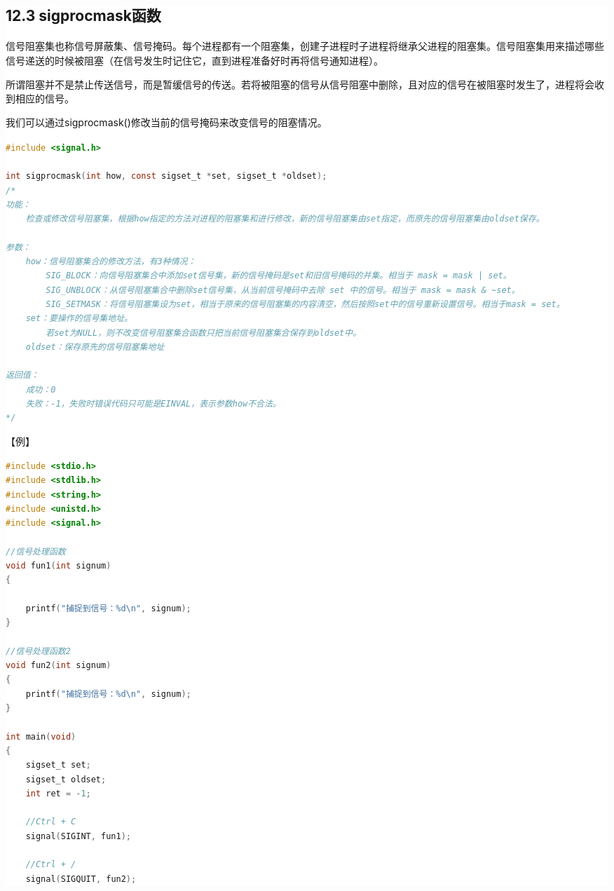 ## 12.3 sigprocmask函数

信号阻塞集也称信号屏蔽集、信号掩码。每个进程都有一个阻塞集，创建子进程时子进程将继承父进程的阻塞集。信号阻塞集用来描述哪些信号递送的时候被阻塞（在信号发生时记住它，直到进程准备好时再将信号通知进程）。

所谓阻塞并不是禁止传送信号，而是暂缓信号的传送。若将被阻塞的信号从信号阻塞中删除，且对应的信号在被阻塞时发生了，进程将会收到相应的信号。

我们可以通过sigprocmask()修改当前的信号掩码来改变信号的阻塞情况。

```c
#include <signal.h>

int sigprocmask(int how, const sigset_t *set, sigset_t *oldset);
/*
功能：
	检查或修改信号阻塞集，根据how指定的方法对进程的阻塞集和进行修改，新的信号阻塞集由set指定，而原先的信号阻塞集由oldset保存。
	
参数：
	how：信号阻塞集合的修改方法，有3种情况：
		SIG_BLOCK：向信号阻塞集合中添加set信号集，新的信号掩码是set和旧信号掩码的并集。相当于 mask = mask | set。
		SIG_UNBLOCK：从信号阻塞集合中删除set信号集，从当前信号掩码中去除 set 中的信号。相当于 mask = mask & ~set。
		SIG_SETMASK：将信号阻塞集设为set，相当于原来的信号阻塞集的内容清空，然后按照set中的信号重新设置信号。相当于mask = set。
	set：要操作的信号集地址。
		若set为NULL，则不改变信号阻塞集合函数只把当前信号阻塞集合保存到oldset中。
	oldset：保存原先的信号阻塞集地址
	
返回值：
	成功：0
	失败：-1，失败时错误代码只可能是EINVAL，表示参数how不合法。
*/
```

【例】

```c
#include <stdio.h>
#include <stdlib.h>
#include <string.h>
#include <unistd.h>
#include <signal.h>

//信号处理函数
void fun1(int signum)
{

	printf("捕捉到信号：%d\n", signum);
}

//信号处理函数2
void fun2(int signum)
{
	printf("捕捉到信号：%d\n", signum);
}

int main(void)
{
	sigset_t set;
	sigset_t oldset;
	int ret = -1;
	
	//Ctrl + C
	signal(SIGINT, fun1);

	//Ctrl + /
	signal(SIGQUIT, fun2);

```